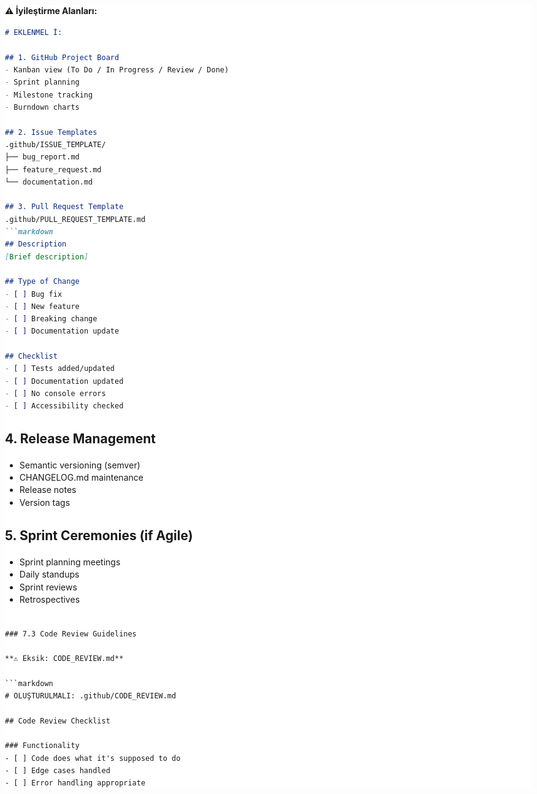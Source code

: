 **⚠️ İyileştirme Alanları:**

```markdown
# EKLENMEL İ:

## 1. GitHub Project Board
- Kanban view (To Do / In Progress / Review / Done)
- Sprint planning
- Milestone tracking
- Burndown charts

## 2. Issue Templates
.github/ISSUE_TEMPLATE/
├── bug_report.md
├── feature_request.md
└── documentation.md

## 3. Pull Request Template
.github/PULL_REQUEST_TEMPLATE.md
```markdown
## Description
[Brief description]

## Type of Change
- [ ] Bug fix
- [ ] New feature
- [ ] Breaking change
- [ ] Documentation update

## Checklist
- [ ] Tests added/updated
- [ ] Documentation updated
- [ ] No console errors
- [ ] Accessibility checked
```

## 4. Release Management

- Semantic versioning (semver)
- CHANGELOG.md maintenance
- Release notes
- Version tags

## 5. Sprint Ceremonies (if Agile)

- Sprint planning meetings
- Daily standups
- Sprint reviews
- Retrospectives

```

### 7.3 Code Review Guidelines

**⚠️ Eksik: CODE_REVIEW.md**

```markdown
# OLUŞTURULMALI: .github/CODE_REVIEW.md

## Code Review Checklist

### Functionality
- [ ] Code does what it's supposed to do
- [ ] Edge cases handled
- [ ] Error handling appropriate
```